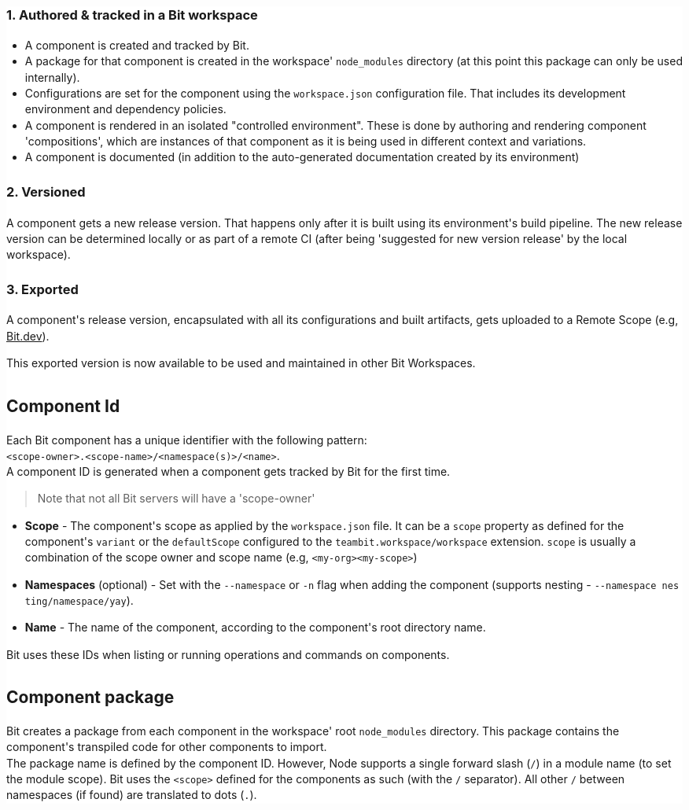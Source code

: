 ### 1. Authored & tracked in a Bit workspace

- A component is created and tracked by Bit.
- A package for that component is created in the workspace' `node_modules` directory (at this point this package can only be used internally).
- Configurations are set for the component using the `workspace.json` configuration file. That includes its development environment and dependency policies.
- A component is rendered in an isolated "controlled environment". These is done by authoring and rendering component 'compositions', which are instances of that component as it is being used in different context and variations.
- A component is documented (in addition to the auto-generated documentation created by its environment)

### 2. Versioned

A component gets a new release version. That happens only after it is built using its environment's build pipeline. The new release version can be determined locally or as part of a remote CI (after being 'suggested for new version release' by the local workspace).

### 3. Exported

A component's release version, encapsulated with all its configurations and built artifacts, gets uploaded to a Remote Scope (e.g, [Bit.dev](https://bit.dev)).

This exported version is now available to be used and maintained in other Bit Workspaces.

## Component Id

Each Bit component has a unique identifier with the following pattern:<br />
`<scope-owner>.<scope-name>/<namespace(s)>/<name>`. <br />
A component ID is generated when a component gets tracked by Bit for the first time.

> Note that not all Bit servers will have a 'scope-owner'

- **Scope** - The component's scope as applied by the `workspace.json` file. It can be a `scope` property as defined for the component's `variant` or the `defaultScope` configured to the `teambit.workspace/workspace` extension. `scope` is usually a combination of the scope owner and scope name (e.g, `<my-org><my-scope>`)

- **Namespaces** (optional) - Set with the `--namespace` or `-n` flag when adding the component (supports nesting - `--namespace nesting/namespace/yay`).
- **Name** - The name of the component, according to the component's root directory name.

Bit uses these IDs when listing or running operations and commands on components.

## Component package

Bit creates a package from each component in the workspace' root `node_modules` directory. This package contains the component's transpiled code for other components to import.  
The package name is defined by the component ID. However, Node supports a single forward slash (`/`) in a module name (to set the module scope). Bit uses the `<scope>` defined for the components as such (with the `/` separator). All other `/` between namespaces (if found) are translated to dots (`.`).
